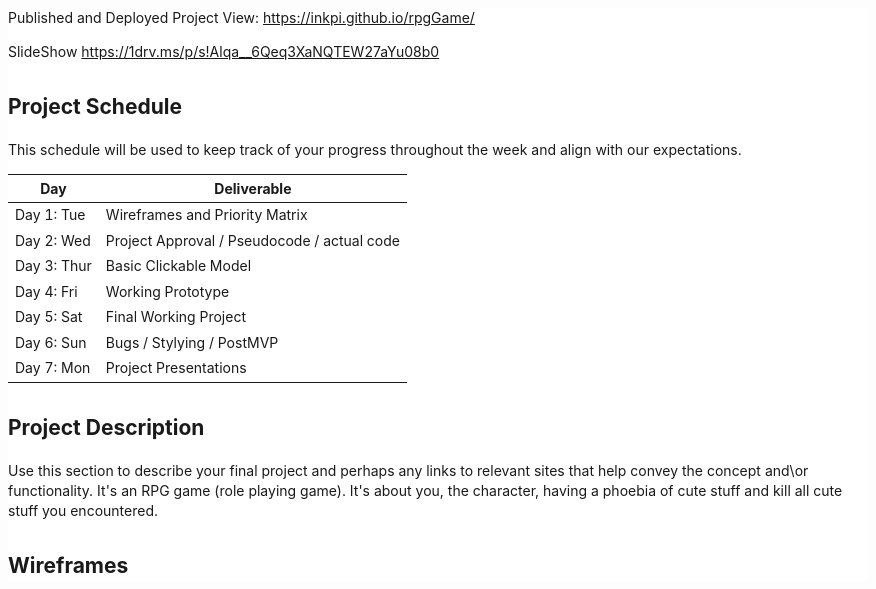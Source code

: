 Published and Deployed Project View: 
https://inkpi.github.io/rpgGame/

SlideShow
https://1drv.ms/p/s!Alqa__6Qeq3XaNQTEW27aYu08b0

## Project Schedule

This schedule will be used to keep track of your progress throughout the week and align with our expectations.  

|  Day | Deliverable | 
|---|---| 
|Day 1: Tue| Wireframes and Priority Matrix|
|Day 2: Wed| Project Approval /  Pseudocode / actual code|
|Day 3: Thur| Basic Clickable Model |
|Day 4: Fri| Working Prototype |
|Day 5: Sat| Final Working Project |
|Day 6: Sun| Bugs / Stylying / PostMVP |
|Day 7: Mon| Project Presentations |


## Project Description

Use this section to describe your final project and perhaps any links to relevant sites that help convey the concept and\or functionality.
It's an RPG game (role playing game). It's about you, the character, having a phoebia
of cute stuff and kill all cute stuff you encountered.

## Wireframes
